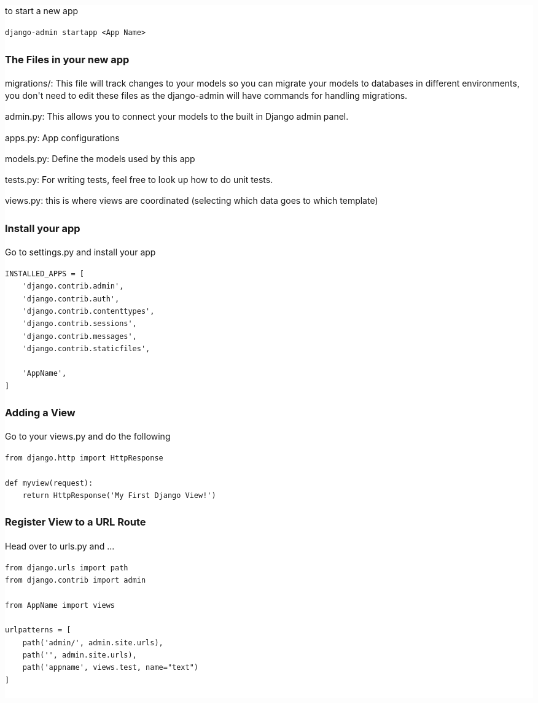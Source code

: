 to start a new app

```
django-admin startapp <App Name>
```

### The Files in your new app

migrations/: This file will track changes to your models so you can migrate your models to databases in different environments, you don't need to edit these files as the django-admin will have commands for handling migrations.

admin.py: This allows you to connect your models to the built in Django admin panel.

apps.py: App configurations

models.py: Define the models used by this app

tests.py: For writing tests, feel free to look up how to do unit tests.

views.py: this is where views are coordinated (selecting which data goes to which template)

### Install your app

Go to settings.py and install your app

```
INSTALLED_APPS = [
    'django.contrib.admin',
    'django.contrib.auth',
    'django.contrib.contenttypes',
    'django.contrib.sessions',
    'django.contrib.messages',
    'django.contrib.staticfiles',

    'AppName',
]

```

### Adding a View

Go to your views.py and do the following

```
from django.http import HttpResponse

def myview(request):
    return HttpResponse('My First Django View!')

```

### Register View to a URL Route

Head over to urls.py and ...

```
from django.urls import path
from django.contrib import admin

from AppName import views

urlpatterns = [
    path('admin/', admin.site.urls),
    path('', admin.site.urls),
    path('appname', views.test, name="text")
]


```